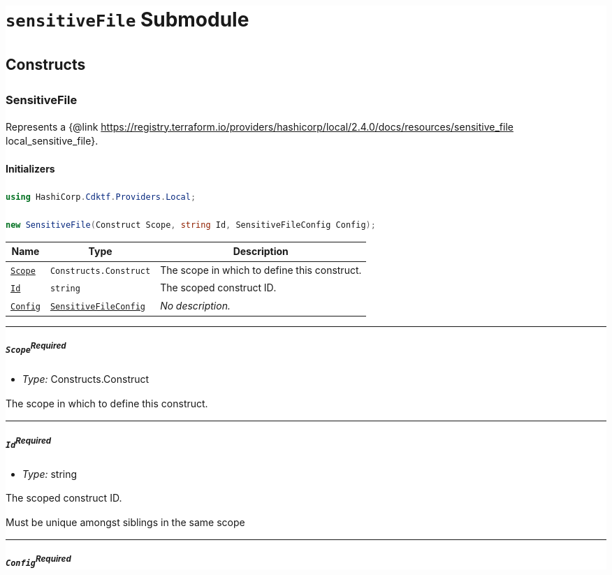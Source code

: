 # `sensitiveFile` Submodule <a name="`sensitiveFile` Submodule" id="@cdktf/provider-local.sensitiveFile"></a>

## Constructs <a name="Constructs" id="Constructs"></a>

### SensitiveFile <a name="SensitiveFile" id="@cdktf/provider-local.sensitiveFile.SensitiveFile"></a>

Represents a {@link https://registry.terraform.io/providers/hashicorp/local/2.4.0/docs/resources/sensitive_file local_sensitive_file}.

#### Initializers <a name="Initializers" id="@cdktf/provider-local.sensitiveFile.SensitiveFile.Initializer"></a>

```csharp
using HashiCorp.Cdktf.Providers.Local;

new SensitiveFile(Construct Scope, string Id, SensitiveFileConfig Config);
```

| **Name** | **Type** | **Description** |
| --- | --- | --- |
| <code><a href="#@cdktf/provider-local.sensitiveFile.SensitiveFile.Initializer.parameter.scope">Scope</a></code> | <code>Constructs.Construct</code> | The scope in which to define this construct. |
| <code><a href="#@cdktf/provider-local.sensitiveFile.SensitiveFile.Initializer.parameter.id">Id</a></code> | <code>string</code> | The scoped construct ID. |
| <code><a href="#@cdktf/provider-local.sensitiveFile.SensitiveFile.Initializer.parameter.config">Config</a></code> | <code><a href="#@cdktf/provider-local.sensitiveFile.SensitiveFileConfig">SensitiveFileConfig</a></code> | *No description.* |

---

##### `Scope`<sup>Required</sup> <a name="Scope" id="@cdktf/provider-local.sensitiveFile.SensitiveFile.Initializer.parameter.scope"></a>

- *Type:* Constructs.Construct

The scope in which to define this construct.

---

##### `Id`<sup>Required</sup> <a name="Id" id="@cdktf/provider-local.sensitiveFile.SensitiveFile.Initializer.parameter.id"></a>

- *Type:* string

The scoped construct ID.

Must be unique amongst siblings in the same scope

---

##### `Config`<sup>Required</sup> <a name="Config" id="@cdktf/provider-local.sensitiveFile.SensitiveFile.Initializer.parameter.config"></a>
